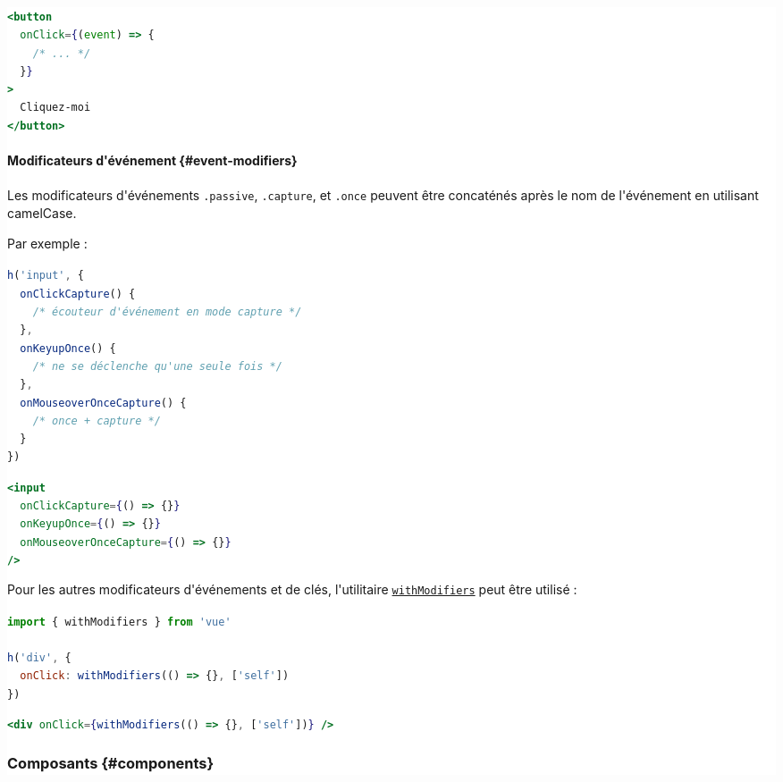 ```jsx
<button
  onClick={(event) => {
    /* ... */
  }}
>
  Cliquez-moi
</button>
```

#### Modificateurs d'événement {#event-modifiers}

Les modificateurs d'événements `.passive`, `.capture`, et `.once` peuvent être concaténés après le nom de l'événement en utilisant camelCase.

Par exemple :

```js
h('input', {
  onClickCapture() {
    /* écouteur d'événement en mode capture */
  },
  onKeyupOnce() {
    /* ne se déclenche qu'une seule fois */
  },
  onMouseoverOnceCapture() {
    /* once + capture */
  }
})
```

```jsx
<input
  onClickCapture={() => {}}
  onKeyupOnce={() => {}}
  onMouseoverOnceCapture={() => {}}
/>
```

Pour les autres modificateurs d'événements et de clés, l'utilitaire [`withModifiers`](/api/render-function#withmodifiers) peut être utilisé :

```js
import { withModifiers } from 'vue'

h('div', {
  onClick: withModifiers(() => {}, ['self'])
})
```

```jsx
<div onClick={withModifiers(() => {}, ['self'])} />
```

### Composants {#components}
